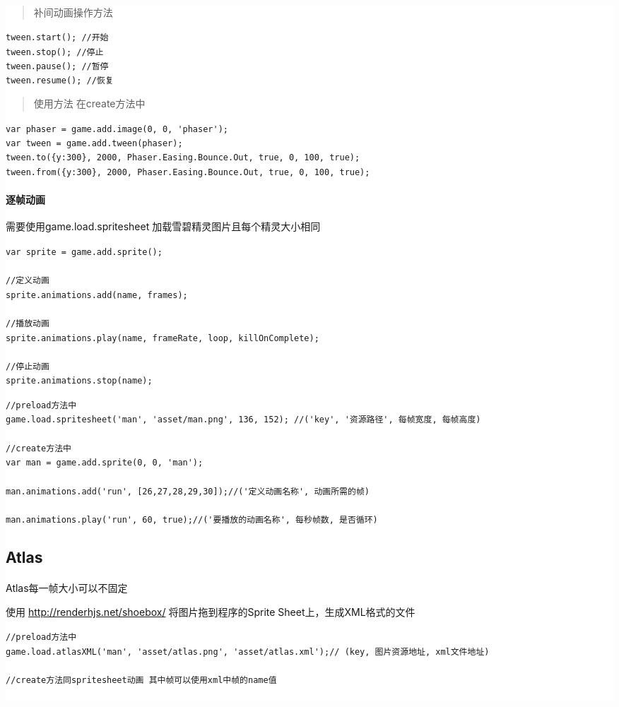 > 补间动画操作方法

```
tween.start(); //开始
tween.stop(); //停止
tween.pause(); //暂停
tween.resume(); //恢复
```

> 使用方法 在create方法中

```
var phaser = game.add.image(0, 0, 'phaser');
var tween = game.add.tween(phaser);
tween.to({y:300}, 2000, Phaser.Easing.Bounce.Out, true, 0, 100, true);
tween.from({y:300}, 2000, Phaser.Easing.Bounce.Out, true, 0, 100, true);
```

#### 逐帧动画

需要使用game.load.spritesheet 加载雪碧精灵图片且每个精灵大小相同

```
var sprite = game.add.sprite();

//定义动画
sprite.animations.add(name, frames);

//播放动画
sprite.animations.play(name, frameRate, loop, killOnComplete);

//停止动画
sprite.animations.stop(name);
```

```
//preload方法中
game.load.spritesheet('man', 'asset/man.png', 136, 152); //('key', '资源路径', 每帧宽度, 每帧高度)

//create方法中
var man = game.add.sprite(0, 0, 'man');

man.animations.add('run', [26,27,28,29,30]);//('定义动画名称', 动画所需的帧)

man.animations.play('run', 60, true);//('要播放的动画名称', 每秒帧数, 是否循环)

```

## Atlas 

Atlas每一帧大小可以不固定

使用 http://renderhjs.net/shoebox/ 将图片拖到程序的Sprite Sheet上，生成XML格式的文件

```
//preload方法中
game.load.atlasXML('man', 'asset/atlas.png', 'asset/atlas.xml');// (key, 图片资源地址, xml文件地址)

//create方法同spritesheet动画 其中帧可以使用xml中帧的name值


```
